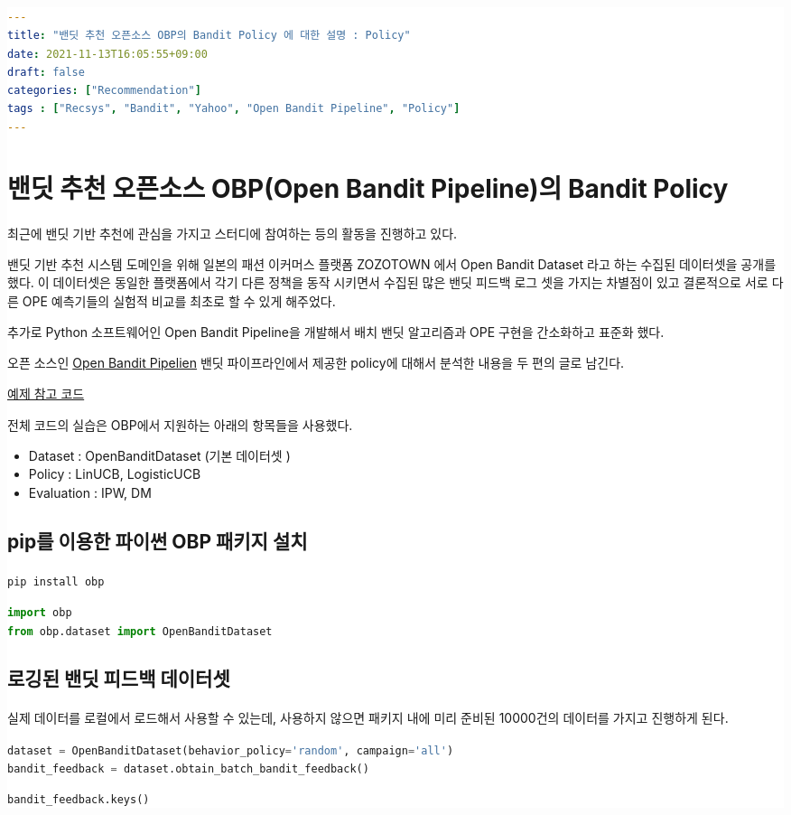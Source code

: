```yaml
---
title: "밴딧 추천 오픈소스 OBP의 Bandit Policy 에 대한 설명 : Policy"
date: 2021-11-13T16:05:55+09:00
draft: false
categories: ["Recommendation"]
tags : ["Recsys", "Bandit", "Yahoo", "Open Bandit Pipeline", "Policy"]
---
```


# 밴딧 추천 오픈소스 OBP(Open Bandit Pipeline)의 Bandit Policy 
최근에 밴딧 기반 추천에 관심을 가지고 스터디에 참여하는 등의 활동을 진행하고 있다.   

   밴딧 기반 추천 시스템 도메인을 위해 일본의 패션 이커머스 플랫폼 ZOZOTOWN 에서 Open Bandit Dataset 라고 하는 수집된 데이터셋을 공개를 했다. 이 데이터셋은 동일한 플랫폼에서 각기 다른 정책을 동작 시키면서 수집된 많은 밴딧 피드백 로그 셋을 가지는 차별점이 있고 결론적으로 서로 다른 OPE 예측기들의 실험적 비교를 최초로 할 수 있게 해주었다.     

추가로 Python 소프트웨어인 Open Bandit Pipeline을 개발해서 배치 밴딧 알고리즘과 OPE 구현을 간소화하고 표준화 했다. 

오픈 소스인 [Open Bandit Pipelien](https://github.com/st-tech/zr-obp) 밴딧 파이프라인에서 제공한 policy에 대해서 분석한 내용을 두 편의 글로 남긴다. 

[예제 참고 코드](https://github.com/st-tech/zr-obp/blob/master/examples/online/evaluate_off_policy_estimators.py)

전체 코드의 실습은 OBP에서 지원하는 아래의 항목들을 사용했다.  
- Dataset : OpenBanditDataset (기본 데이터셋 )
- Policy : LinUCB, LogisticUCB
- Evaluation : IPW, DM


## pip를 이용한 파이썬 OBP 패키지 설치  
```sh 
pip install obp
```
```python
import obp 
from obp.dataset import OpenBanditDataset
```

## 로깅된 밴딧 피드백 데이터셋
실제 데이터를 로컬에서 로드해서 사용할 수 있는데, 사용하지 않으면 패키지 내에 미리 준비된 10000건의 데이터를 가지고 진행하게 된다.
```python
dataset = OpenBanditDataset(behavior_policy='random', campaign='all')
bandit_feedback = dataset.obtain_batch_bandit_feedback()
```


```python
bandit_feedback.keys()
```



